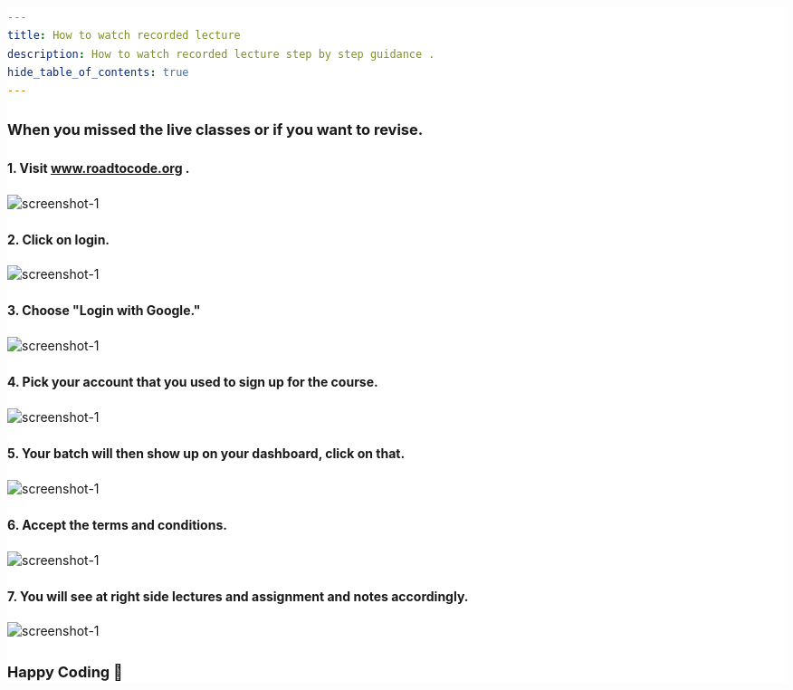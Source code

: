 ```yaml
---
title: How to watch recorded lecture
description: How to watch recorded lecture step by step guidance .
hide_table_of_contents: true
---
```


### When you missed the live classes or if you want to revise.

#### 1. Visit www.roadtocode.org .

<img src="/tip-and-tools/14/1.png" alt="screenshot-1" width="600px"/>

#### 2. Click on login.

<img src="/tip-and-tools/14/2.jpg" alt="screenshot-1" width="600px"/>

#### 3. Choose "Login with Google."

<img src="/tip-and-tools/14/3.jpg" alt="screenshot-1" width="600px"/>

#### 4. Pick your account that you used to sign up for the course.

<img src="/tip-and-tools/14/4.jpg" alt="screenshot-1" width="600px"/>

#### 5. Your batch will then show up on your dashboard, click on that.

<img src="/tip-and-tools/14/6img.png" alt="screenshot-1" width="600px"/>

#### 6. Accept the terms and conditions.

<img src="/tip-and-tools/14/5.png" alt="screenshot-1" width="600px"/>

#### 7. You will see at right side lectures and assignment and notes accordingly.

<img src="/tip-and-tools/14/9.png" alt="screenshot-1" width="600px"/>

### Happy Coding 🤖


